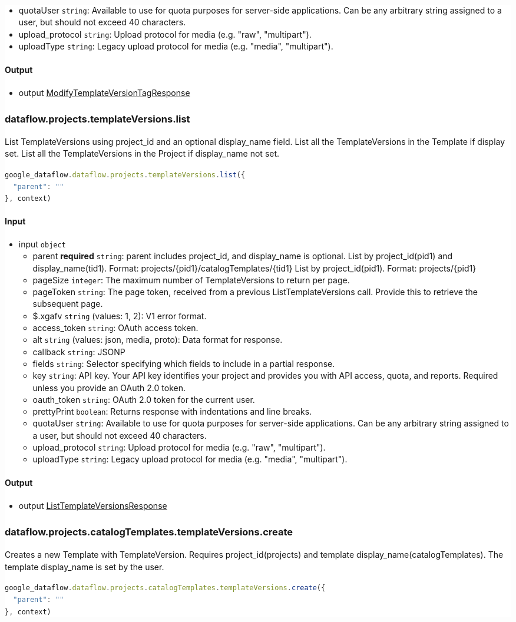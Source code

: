   * quotaUser `string`: Available to use for quota purposes for server-side applications. Can be any arbitrary string assigned to a user, but should not exceed 40 characters.
  * upload_protocol `string`: Upload protocol for media (e.g. "raw", "multipart").
  * uploadType `string`: Legacy upload protocol for media (e.g. "media", "multipart").

#### Output
* output [ModifyTemplateVersionTagResponse](#modifytemplateversiontagresponse)

### dataflow.projects.templateVersions.list
List TemplateVersions using project_id and an optional display_name field. List all the TemplateVersions in the Template if display set. List all the TemplateVersions in the Project if display_name not set.


```js
google_dataflow.dataflow.projects.templateVersions.list({
  "parent": ""
}, context)
```

#### Input
* input `object`
  * parent **required** `string`: parent includes project_id, and display_name is optional. List by project_id(pid1) and display_name(tid1). Format: projects/{pid1}/catalogTemplates/{tid1} List by project_id(pid1). Format: projects/{pid1}
  * pageSize `integer`: The maximum number of TemplateVersions to return per page.
  * pageToken `string`: The page token, received from a previous ListTemplateVersions call. Provide this to retrieve the subsequent page.
  * $.xgafv `string` (values: 1, 2): V1 error format.
  * access_token `string`: OAuth access token.
  * alt `string` (values: json, media, proto): Data format for response.
  * callback `string`: JSONP
  * fields `string`: Selector specifying which fields to include in a partial response.
  * key `string`: API key. Your API key identifies your project and provides you with API access, quota, and reports. Required unless you provide an OAuth 2.0 token.
  * oauth_token `string`: OAuth 2.0 token for the current user.
  * prettyPrint `boolean`: Returns response with indentations and line breaks.
  * quotaUser `string`: Available to use for quota purposes for server-side applications. Can be any arbitrary string assigned to a user, but should not exceed 40 characters.
  * upload_protocol `string`: Upload protocol for media (e.g. "raw", "multipart").
  * uploadType `string`: Legacy upload protocol for media (e.g. "media", "multipart").

#### Output
* output [ListTemplateVersionsResponse](#listtemplateversionsresponse)

### dataflow.projects.catalogTemplates.templateVersions.create
Creates a new Template with TemplateVersion. Requires project_id(projects) and template display_name(catalogTemplates). The template display_name is set by the user.


```js
google_dataflow.dataflow.projects.catalogTemplates.templateVersions.create({
  "parent": ""
}, context)
```
